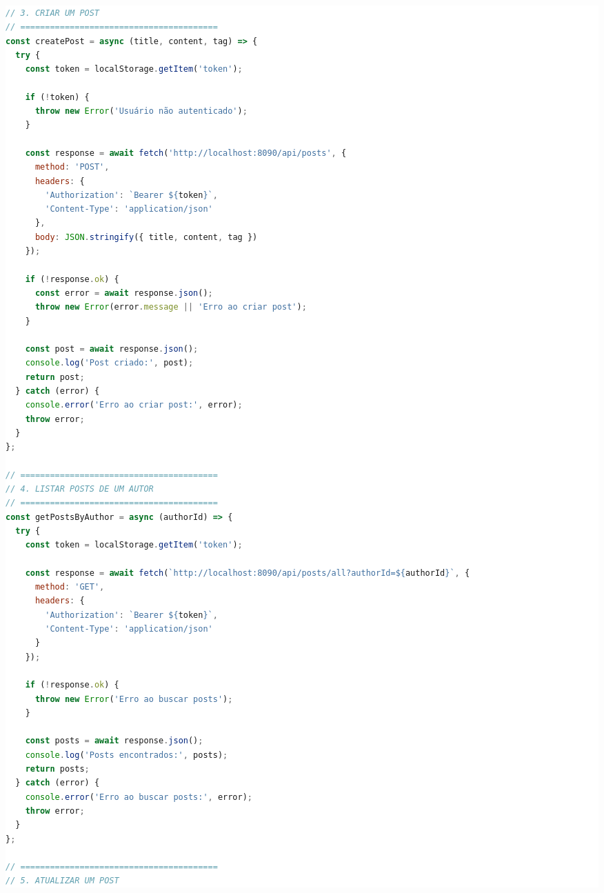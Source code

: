 ```javascript
// 3. CRIAR UM POST
// ========================================
const createPost = async (title, content, tag) => {
  try {
    const token = localStorage.getItem('token');

    if (!token) {
      throw new Error('Usuário não autenticado');
    }

    const response = await fetch('http://localhost:8090/api/posts', {
      method: 'POST',
      headers: {
        'Authorization': `Bearer ${token}`,
        'Content-Type': 'application/json'
      },
      body: JSON.stringify({ title, content, tag })
    });

    if (!response.ok) {
      const error = await response.json();
      throw new Error(error.message || 'Erro ao criar post');
    }

    const post = await response.json();
    console.log('Post criado:', post);
    return post;
  } catch (error) {
    console.error('Erro ao criar post:', error);
    throw error;
  }
};

// ========================================
// 4. LISTAR POSTS DE UM AUTOR
// ========================================
const getPostsByAuthor = async (authorId) => {
  try {
    const token = localStorage.getItem('token');

    const response = await fetch(`http://localhost:8090/api/posts/all?authorId=${authorId}`, {
      method: 'GET',
      headers: {
        'Authorization': `Bearer ${token}`,
        'Content-Type': 'application/json'
      }
    });

    if (!response.ok) {
      throw new Error('Erro ao buscar posts');
    }

    const posts = await response.json();
    console.log('Posts encontrados:', posts);
    return posts;
  } catch (error) {
    console.error('Erro ao buscar posts:', error);
    throw error;
  }
};

// ========================================
// 5. ATUALIZAR UM POST
```